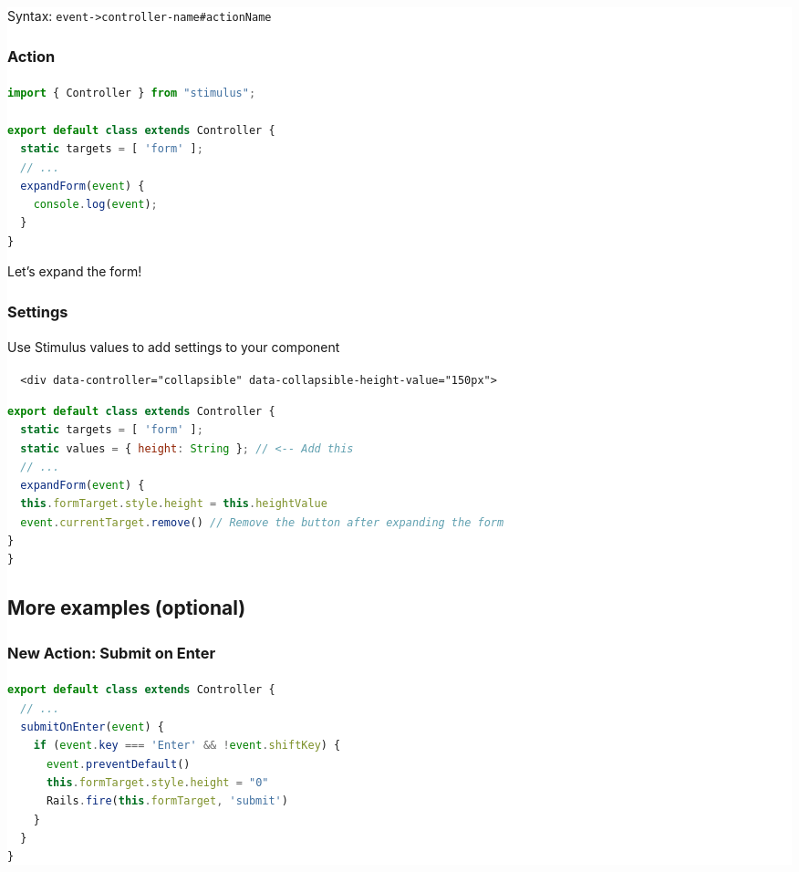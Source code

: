 Syntax: `event->controller-name#actionName`


### Action

```js
import { Controller } from "stimulus";

export default class extends Controller {
  static targets = [ 'form' ];
  // ...
  expandForm(event) {
    console.log(event);
  }
}
```

Let’s expand the form!


### Settings

Use Stimulus values to add settings to your component

```erb
  <div data-controller="collapsible" data-collapsible-height-value="150px">
```

```js
export default class extends Controller {
  static targets = [ 'form' ];
  static values = { height: String }; // <-- Add this
  // ...
  expandForm(event) {
  this.formTarget.style.height = this.heightValue
  event.currentTarget.remove() // Remove the button after expanding the form
}
}
```


## More examples (optional)


### New Action: Submit on Enter

```js
export default class extends Controller {
  // ...
  submitOnEnter(event) {
    if (event.key === 'Enter' && !event.shiftKey) {
      event.preventDefault()
      this.formTarget.style.height = "0"
      Rails.fire(this.formTarget, 'submit')
    }
  }
}
```
